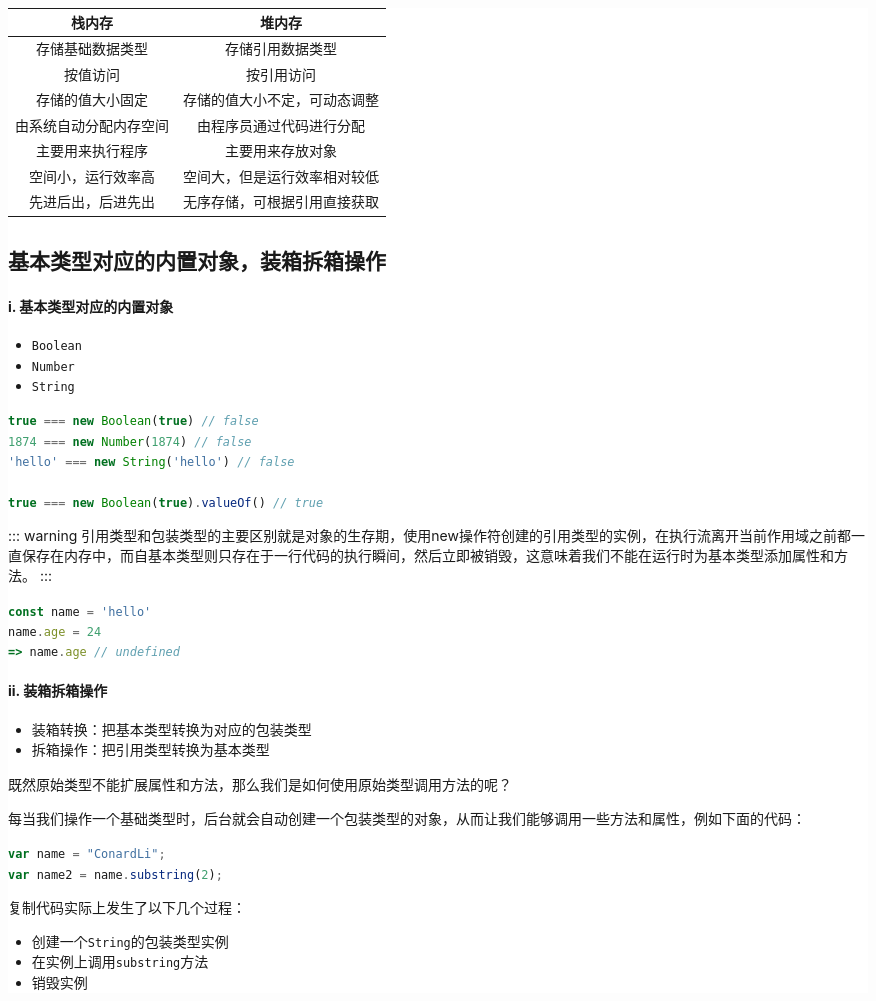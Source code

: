 栈内存|堆内存
:------:|:------:
存储基础数据类型|存储引用数据类型
按值访问|按引用访问
存储的值大小固定|存储的值大小不定，可动态调整
由系统自动分配内存空间|由程序员通过代码进行分配
主要用来执行程序|主要用来存放对象
空间小，运行效率高|空间大，但是运行效率相对较低
先进后出，后进先出|无序存储，可根据引用直接获取

## 基本类型对应的内置对象，装箱拆箱操作

#### i. 基本类型对应的内置对象

- `Boolean`
- `Number`
- `String`


```js
true === new Boolean(true) // false
1874 === new Number(1874) // false 
'hello' === new String('hello') // false

true === new Boolean(true).valueOf() // true
```

::: warning
引用类型和包装类型的主要区别就是对象的生存期，使用new操作符创建的引用类型的实例，在执行流离开当前作用域之前都一直保存在内存中，而自基本类型则只存在于一行代码的执行瞬间，然后立即被销毁，这意味着我们不能在运行时为基本类型添加属性和方法。
:::

```js
const name = 'hello'
name.age = 24
=> name.age // undefined
```

#### ii. 装箱拆箱操作
- 装箱转换：把基本类型转换为对应的包装类型
- 拆箱操作：把引用类型转换为基本类型

既然原始类型不能扩展属性和方法，那么我们是如何使用原始类型调用方法的呢？

每当我们操作一个基础类型时，后台就会自动创建一个包装类型的对象，从而让我们能够调用一些方法和属性，例如下面的代码：

```js
var name = "ConardLi";
var name2 = name.substring(2);
```

复制代码实际上发生了以下几个过程：

- 创建一个`String`的包装类型实例
- 在实例上调用`substring`方法
- 销毁实例
